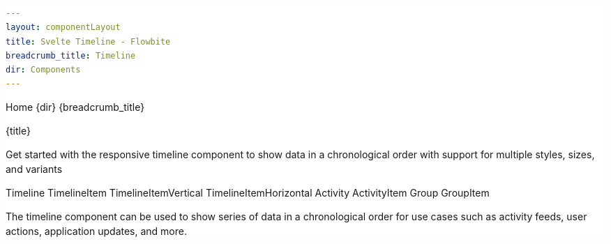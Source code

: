 ```yaml
---
layout: componentLayout
title: Svelte Timeline - Flowbite
breadcrumb_title: Timeline
dir: Components
---
```


<script lang="ts">
  import { Htwo, ExampleDiv, GitHubSource, CompoDescription, TableProp, TableDefaultRow} from '../utils'
  import { Breadcrumb, BreadcrumbItem, Button, Heading, P, A } from '$lib'
  
  import { props as items1 }  from '../props/Timeline.json'
  import { props as items2 }  from '../props/TimelineItem.json'
  import { props as items3 }  from '../props/TimelineItemVertical.json'
  import { props as items4 }  from '../props/TimelineHorizontal.json'
  import { props as items5 }  from '../props/TimelineItemHorizontal.json'
  import { props as items6 }  from '../props/Activity.json'
  import { props as items7 }  from '../props/ActivityItem.json'
  import { props as items8 }  from '../props/Group.json'
  import { props as items9 }  from '../props/GroupItem.json'
  let propHeader = ['Name', 'Type', 'Default']
  let divClass='w-full relative overflow-x-auto shadow-md sm:rounded-lg py-4'
  let theadClass ='text-xs text-gray-700 uppercase bg-gray-50 dark:bg-gray-700 dark:text-white'
</script>

<Breadcrumb class="pt-16 py-8">
  <BreadcrumbItem href="/" home >Home</BreadcrumbItem>
  <BreadcrumbItem>{dir}</BreadcrumbItem>
  <BreadcrumbItem>{breadcrumb_title}</BreadcrumbItem>
</Breadcrumb>

<Heading class="mb-2" tag="h1" customSize="text-3xl">{title}</Heading>

<CompoDescription>Get started with the responsive timeline component to show data in a chronological order with support for multiple styles, sizes, and variants</CompoDescription>

<ExampleDiv>
<GitHubSource href="timelines/Timeline.svelte">Timeline</GitHubSource>
<GitHubSource href="timelines/TimelineItem.svelte">TimelineItem</GitHubSource>
<GitHubSource href="timelines/TimelineItemVertical.svelte">TimelineItemVertical</GitHubSource>
<GitHubSource href="timelines/TimelineItemHorizontal.svelte">TimelineItemHorizontal</GitHubSource>
<GitHubSource href="timelines/Activity.svelte">Activity</GitHubSource>
<GitHubSource href="timelines/ActivityItem.svelte">ActivityItem</GitHubSource>
<GitHubSource href="timelines/Group.svelte">Group</GitHubSource>
<GitHubSource href="timelines/GroupItem.svelte">GroupItem</GitHubSource>
</ExampleDiv>

The timeline component can be used to show series of data in a chronological order for use cases such as activity feeds, user actions, application updates, and more.

<Htwo label="Setup" />
